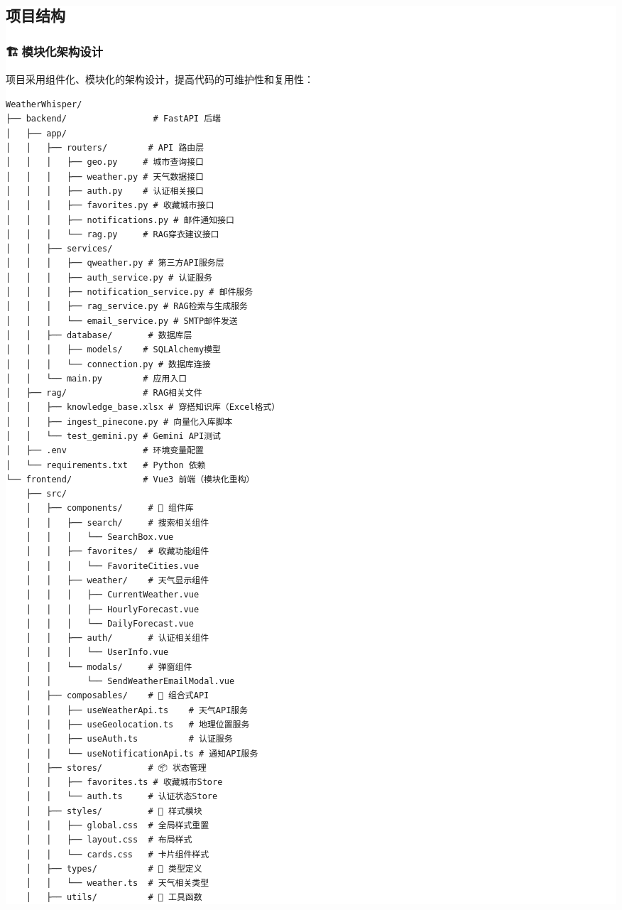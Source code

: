 ## 项目结构

### 🏗️ 模块化架构设计

项目采用组件化、模块化的架构设计，提高代码的可维护性和复用性：

```
WeatherWhisper/
├── backend/                 # FastAPI 后端
│   ├── app/
│   │   ├── routers/        # API 路由层
│   │   │   ├── geo.py     # 城市查询接口
│   │   │   ├── weather.py # 天气数据接口
│   │   │   ├── auth.py    # 认证相关接口
│   │   │   ├── favorites.py # 收藏城市接口
│   │   │   ├── notifications.py # 邮件通知接口
│   │   │   └── rag.py     # RAG穿衣建议接口
│   │   ├── services/
│   │   │   ├── qweather.py # 第三方API服务层
│   │   │   ├── auth_service.py # 认证服务
│   │   │   ├── notification_service.py # 邮件服务
│   │   │   ├── rag_service.py # RAG检索与生成服务
│   │   │   └── email_service.py # SMTP邮件发送
│   │   ├── database/       # 数据库层
│   │   │   ├── models/    # SQLAlchemy模型
│   │   │   └── connection.py # 数据库连接
│   │   └── main.py        # 应用入口
│   ├── rag/               # RAG相关文件
│   │   ├── knowledge_base.xlsx # 穿搭知识库（Excel格式）
│   │   ├── ingest_pinecone.py # 向量化入库脚本
│   │   └── test_gemini.py # Gemini API测试
│   ├── .env               # 环境变量配置
│   └── requirements.txt   # Python 依赖
└── frontend/              # Vue3 前端（模块化重构）
    ├── src/
    │   ├── components/     # 🧩 组件库
    │   │   ├── search/     # 搜索相关组件
    │   │   │   └── SearchBox.vue
    │   │   ├── favorites/  # 收藏功能组件
    │   │   │   └── FavoriteCities.vue
    │   │   ├── weather/    # 天气显示组件
    │   │   │   ├── CurrentWeather.vue
    │   │   │   ├── HourlyForecast.vue
    │   │   │   └── DailyForecast.vue
    │   │   ├── auth/       # 认证相关组件
    │   │   │   └── UserInfo.vue
    │   │   └── modals/     # 弹窗组件
    │   │       └── SendWeatherEmailModal.vue
    │   ├── composables/    # 🎣 组合式API
    │   │   ├── useWeatherApi.ts    # 天气API服务
    │   │   ├── useGeolocation.ts   # 地理位置服务
    │   │   ├── useAuth.ts          # 认证服务
    │   │   └── useNotificationApi.ts # 通知API服务
    │   ├── stores/         # 📦 状态管理
    │   │   ├── favorites.ts # 收藏城市Store
    │   │   └── auth.ts     # 认证状态Store
    │   ├── styles/         # 🎨 样式模块
    │   │   ├── global.css  # 全局样式重置
    │   │   ├── layout.css  # 布局样式
    │   │   └── cards.css   # 卡片组件样式
    │   ├── types/          # 📝 类型定义
    │   │   └── weather.ts  # 天气相关类型
    │   ├── utils/          # 🔧 工具函数
```